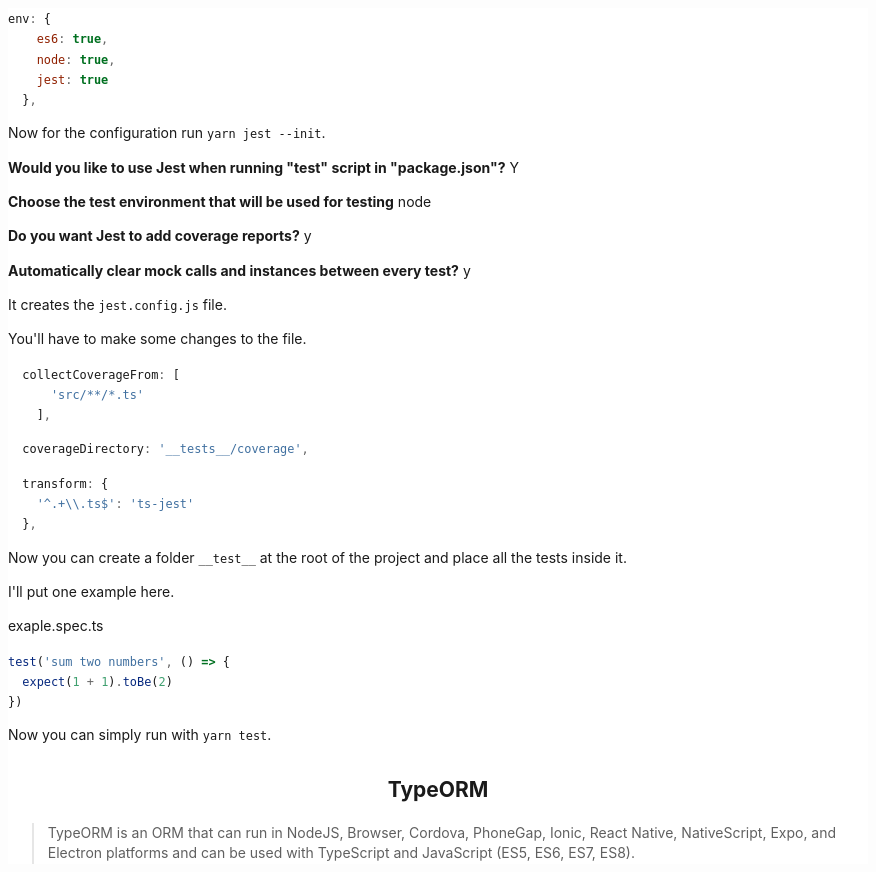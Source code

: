 ```javascript
env: {
    es6: true,
    node: true,
    jest: true
  },
```

Now for the configuration run `yarn jest --init`.

  **Would you like to use Jest when running "test" script in "package.json"?**
  Y

  **Choose the test environment that will be used for testing**
  node

  **Do you want Jest to add coverage reports?**
  y

  **Automatically clear mock calls and instances between every test?**
  y

It creates the `jest.config.js` file.

You'll have to make some changes to the file.

```js
  collectCoverageFrom: [
      'src/**/*.ts'
    ],
```

```js
  coverageDirectory: '__tests__/coverage',
```

```js
  transform: {
    '^.+\\.ts$': 'ts-jest'
  },
```

Now you can create a folder `__test__` at the root of the project and place all the tests inside it.

I'll put one example here.

exaple.spec.ts
```js
test('sum two numbers', () => {
  expect(1 + 1).toBe(2)
})
```

Now you can simply run with `yarn test`.

<h2 align="center">TypeORM</h2>

> TypeORM is an ORM that can run in NodeJS, Browser, Cordova, PhoneGap, Ionic, React Native, NativeScript, Expo, and Electron platforms and can be used with TypeScript and JavaScript (ES5, ES6, ES7, ES8).
